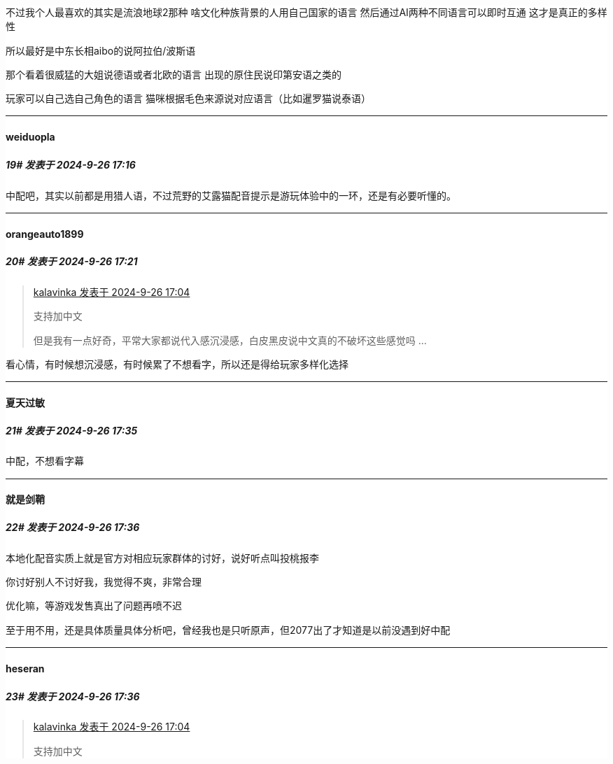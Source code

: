 不过我个人最喜欢的其实是流浪地球2那种 啥文化种族背景的人用自己国家的语言 然后通过AI两种不同语言可以即时互通 这才是真正的多样性

所以最好是中东长相aibo的说阿拉伯/波斯语

那个看着很威猛的大姐说德语或者北欧的语言 出现的原住民说印第安语之类的 

玩家可以自己选自己角色的语言 猫咪根据毛色来源说对应语言（比如暹罗猫说泰语）

*****

####  weiduopla  
##### 19#       发表于 2024-9-26 17:16

中配吧，其实以前都是用猎人语，不过荒野的艾露猫配音提示是游玩体验中的一环，还是有必要听懂的。

*****

####  orangeauto1899  
##### 20#       发表于 2024-9-26 17:21

<blockquote><a href="httphttps://bbs.saraba1st.com/2b/forum.php?mod=redirect&amp;goto=findpost&amp;pid=66313277&amp;ptid=2201045" target="_blank">kalavinka 发表于 2024-9-26 17:04</a>

支持加中文

但是我有一点好奇，平常大家都说代入感沉浸感，白皮黑皮说中文真的不破坏这些感觉吗 ...</blockquote>
看心情，有时候想沉浸感，有时候累了不想看字，所以还是得给玩家多样化选择

*****

####  夏天过敏  
##### 21#       发表于 2024-9-26 17:35

中配，不想看字幕

*****

####  就是剑鞘  
##### 22#       发表于 2024-9-26 17:36

本地化配音实质上就是官方对相应玩家群体的讨好，说好听点叫投桃报李

你讨好别人不讨好我，我觉得不爽，非常合理

优化嘛，等游戏发售真出了问题再喷不迟

至于用不用，还是具体质量具体分析吧，曾经我也是只听原声，但2077出了才知道是以前没遇到好中配

*****

####  heseran  
##### 23#       发表于 2024-9-26 17:36

<blockquote><a href="httphttps://bbs.saraba1st.com/2b/forum.php?mod=redirect&amp;goto=findpost&amp;pid=66313277&amp;ptid=2201045" target="_blank">kalavinka 发表于 2024-9-26 17:04</a>

支持加中文
